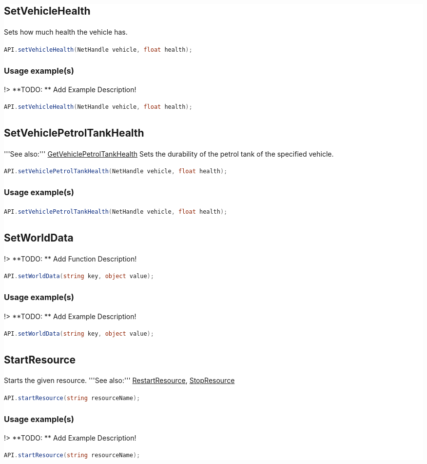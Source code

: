 
## SetVehicleHealth
Sets how much health the vehicle has.

```csharp
API.setVehicleHealth(NetHandle vehicle, float health);
```
### Usage example(s)
!> **TODO: ** Add Example Description!
```csharp
API.setVehicleHealth(NetHandle vehicle, float health);
```


## SetVehiclePetrolTankHealth
'''See also:''' [GetVehiclePetrolTankHealth]()
Sets the durability of the petrol tank of the specified vehicle.

```csharp
API.setVehiclePetrolTankHealth(NetHandle vehicle, float health);
```
### Usage example(s)
```csharp
API.setVehiclePetrolTankHealth(NetHandle vehicle, float health);
```


## SetWorldData
!> **TODO: ** Add Function Description!

```csharp
API.setWorldData(string key, object value);
```
### Usage example(s)
!> **TODO: ** Add Example Description!
```csharp
API.setWorldData(string key, object value);
```


## StartResource
Starts the given resource.
'''See also:''' [RestartResource](API_Server.md?id=restartresource), [StopResource](API_Server.md?id=stopresource)

```csharp
API.startResource(string resourceName);
```
### Usage example(s)
!> **TODO: ** Add Example Description!
```csharp
API.startResource(string resourceName);
```
